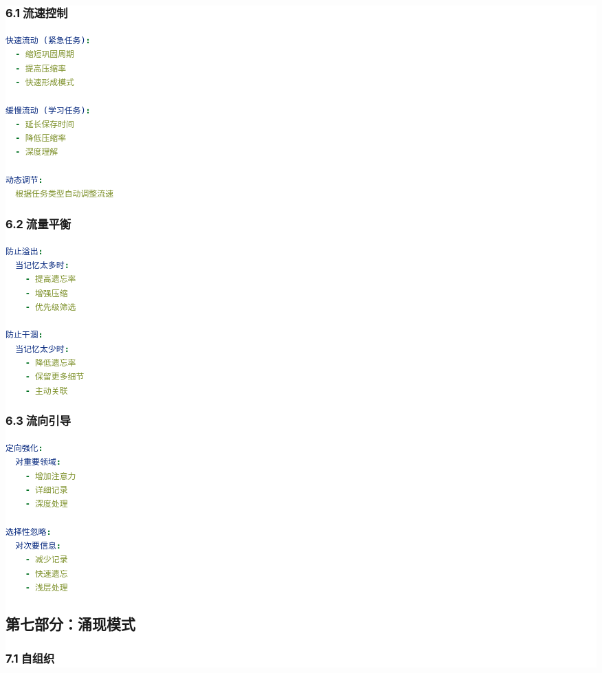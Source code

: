 ### 6.1 流速控制

```yaml
快速流动 (紧急任务):
  - 缩短巩固周期
  - 提高压缩率
  - 快速形成模式

缓慢流动 (学习任务):
  - 延长保存时间
  - 降低压缩率
  - 深度理解

动态调节:
  根据任务类型自动调整流速
```

### 6.2 流量平衡

```yaml
防止溢出:
  当记忆太多时:
    - 提高遗忘率
    - 增强压缩
    - 优先级筛选

防止干涸:
  当记忆太少时:
    - 降低遗忘率
    - 保留更多细节
    - 主动关联
```

### 6.3 流向引导

```yaml
定向强化:
  对重要领域:
    - 增加注意力
    - 详细记录
    - 深度处理

选择性忽略:
  对次要信息:
    - 减少记录
    - 快速遗忘
    - 浅层处理
```

## 第七部分：涌现模式

### 7.1 自组织
